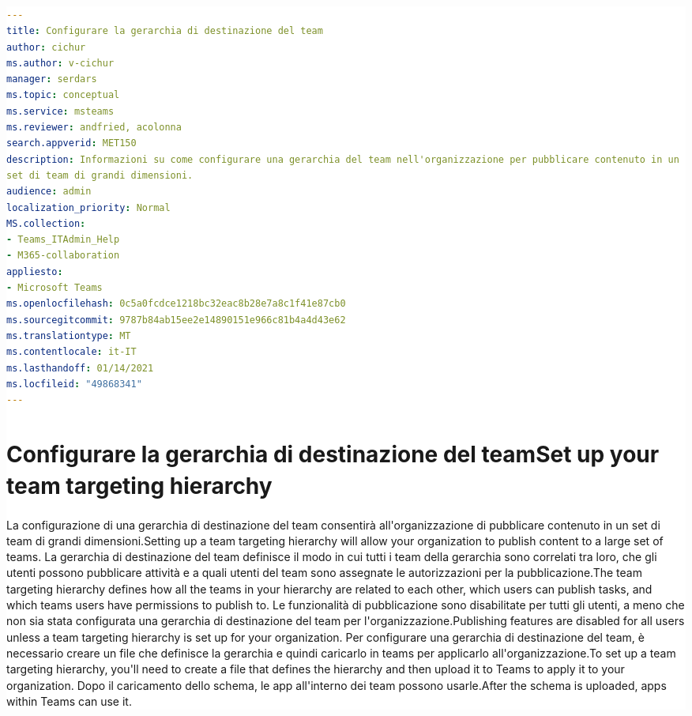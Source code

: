 ```yaml
---
title: Configurare la gerarchia di destinazione del team
author: cichur
ms.author: v-cichur
manager: serdars
ms.topic: conceptual
ms.service: msteams
ms.reviewer: andfried, acolonna
search.appverid: MET150
description: Informazioni su come configurare una gerarchia del team nell'organizzazione per pubblicare contenuto in un set di team di grandi dimensioni.
audience: admin
localization_priority: Normal
MS.collection:
- Teams_ITAdmin_Help
- M365-collaboration
appliesto:
- Microsoft Teams
ms.openlocfilehash: 0c5a0fcdce1218bc32eac8b28e7a8c1f41e87cb0
ms.sourcegitcommit: 9787b84ab15ee2e14890151e966c81b4a4d43e62
ms.translationtype: MT
ms.contentlocale: it-IT
ms.lasthandoff: 01/14/2021
ms.locfileid: "49868341"
---
```

# <a name="set-up-your-team-targeting-hierarchy"></a><span data-ttu-id="c4d3f-103">Configurare la gerarchia di destinazione del team</span><span class="sxs-lookup"><span data-stu-id="c4d3f-103">Set up your team targeting hierarchy</span></span>

<span data-ttu-id="c4d3f-104">La configurazione di una gerarchia di destinazione del team consentirà all'organizzazione di pubblicare contenuto in un set di team di grandi dimensioni.</span><span class="sxs-lookup"><span data-stu-id="c4d3f-104">Setting up a team targeting hierarchy will allow your organization to publish content to a large set of teams.</span></span> <span data-ttu-id="c4d3f-105">La gerarchia di destinazione del team definisce il modo in cui tutti i team della gerarchia sono correlati tra loro, che gli utenti possono pubblicare attività e a quali utenti del team sono assegnate le autorizzazioni per la pubblicazione.</span><span class="sxs-lookup"><span data-stu-id="c4d3f-105">The team targeting hierarchy defines how all the teams in your hierarchy are related to each other, which users can publish tasks, and which teams users have permissions to publish to.</span></span> <span data-ttu-id="c4d3f-106">Le funzionalità di pubblicazione sono disabilitate per tutti gli utenti, a meno che non sia stata configurata una gerarchia di destinazione del team per l'organizzazione.</span><span class="sxs-lookup"><span data-stu-id="c4d3f-106">Publishing features are disabled for all users unless a team targeting hierarchy is set up for your organization.</span></span> <span data-ttu-id="c4d3f-107">Per configurare una gerarchia di destinazione del team, è necessario creare un file che definisce la gerarchia e quindi caricarlo in teams per applicarlo all'organizzazione.</span><span class="sxs-lookup"><span data-stu-id="c4d3f-107">To set up a team targeting hierarchy, you'll need to create a file that defines the hierarchy and then upload it to Teams to apply it to your organization.</span></span> <span data-ttu-id="c4d3f-108">Dopo il caricamento dello schema, le app all'interno dei team possono usarle.</span><span class="sxs-lookup"><span data-stu-id="c4d3f-108">After the schema is uploaded, apps within Teams can use it.</span></span>
